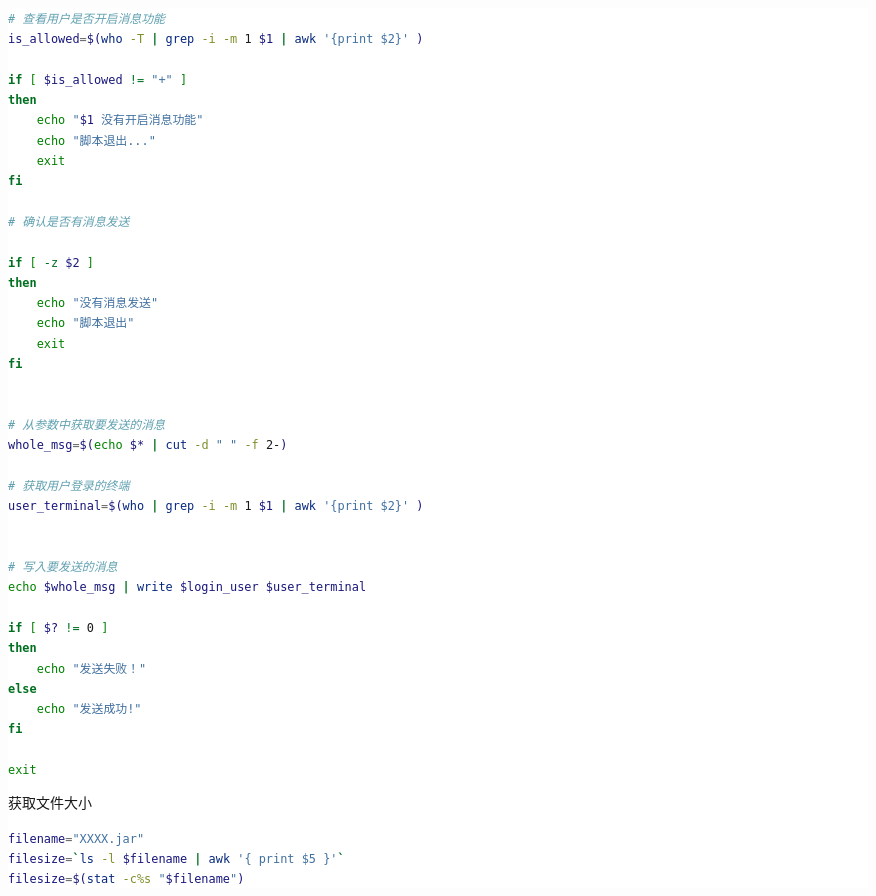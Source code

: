 ```sh
# 查看用户是否开启消息功能
is_allowed=$(who -T | grep -i -m 1 $1 | awk '{print $2}' )

if [ $is_allowed != "+" ]
then
	echo "$1 没有开启消息功能"
	echo "脚本退出..."
	exit
fi

# 确认是否有消息发送

if [ -z $2 ]
then
	echo "没有消息发送"
	echo "脚本退出"
	exit
fi


# 从参数中获取要发送的消息
whole_msg=$(echo $* | cut -d " " -f 2-)

# 获取用户登录的终端
user_terminal=$(who | grep -i -m 1 $1 | awk '{print $2}' )


# 写入要发送的消息
echo $whole_msg | write $login_user $user_terminal

if [ $? != 0 ]
then 
	echo "发送失败！"
else
	echo "发送成功!"
fi

exit

```

获取文件大小

```bash
filename="XXXX.jar"
filesize=`ls -l $filename | awk '{ print $5 }'`
filesize=$(stat -c%s "$filename")
```